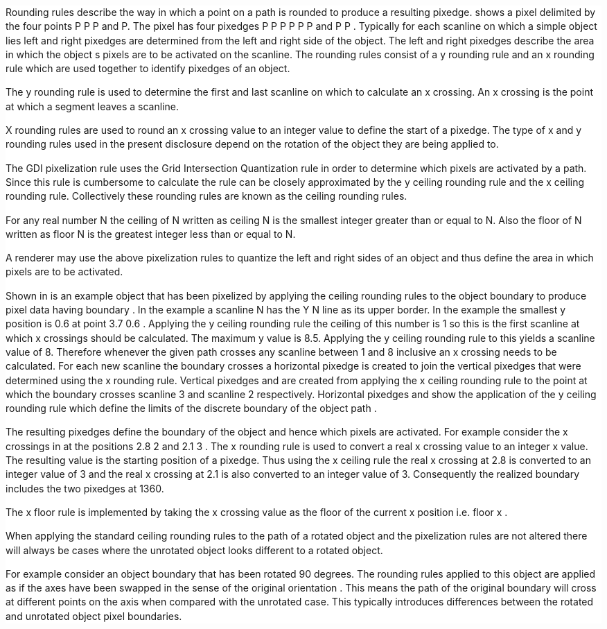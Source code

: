 Rounding rules describe the way in which a point on a path is rounded to produce a resulting pixedge. shows a pixel delimited by the four points P P P and P. The pixel has four pixedges P P P P P P and P P . Typically for each scanline on which a simple object lies left and right pixedges are determined from the left and right side of the object. The left and right pixedges describe the area in which the object s pixels are to be activated on the scanline. The rounding rules consist of a y rounding rule and an x rounding rule which are used together to identify pixedges of an object.

The y rounding rule is used to determine the first and last scanline on which to calculate an x crossing. An x crossing is the point at which a segment leaves a scanline.

X rounding rules are used to round an x crossing value to an integer value to define the start of a pixedge. The type of x and y rounding rules used in the present disclosure depend on the rotation of the object they are being applied to.

The GDI pixelization rule uses the Grid Intersection Quantization rule in order to determine which pixels are activated by a path. Since this rule is cumbersome to calculate the rule can be closely approximated by the y ceiling rounding rule and the x ceiling rounding rule. Collectively these rounding rules are known as the ceiling rounding rules.

For any real number N the ceiling of N written as ceiling N is the smallest integer greater than or equal to N. Also the floor of N written as floor N is the greatest integer less than or equal to N.

A renderer may use the above pixelization rules to quantize the left and right sides of an object and thus define the area in which pixels are to be activated.

Shown in is an example object that has been pixelized by applying the ceiling rounding rules to the object boundary to produce pixel data having boundary . In the example a scanline N has the Y N line as its upper border. In the example the smallest y position is 0.6 at point 3.7 0.6 . Applying the y ceiling rounding rule the ceiling of this number is 1 so this is the first scanline at which x crossings should be calculated. The maximum y value is 8.5. Applying the y ceiling rounding rule to this yields a scanline value of 8. Therefore whenever the given path crosses any scanline between 1 and 8 inclusive an x crossing needs to be calculated. For each new scanline the boundary crosses a horizontal pixedge is created to join the vertical pixedges that were determined using the x rounding rule. Vertical pixedges and are created from applying the x ceiling rounding rule to the point at which the boundary crosses scanline 3 and scanline 2 respectively. Horizontal pixedges and show the application of the y ceiling rounding rule which define the limits of the discrete boundary of the object path .

The resulting pixedges define the boundary of the object and hence which pixels are activated. For example consider the x crossings in at the positions 2.8 2 and 2.1 3 . The x rounding rule is used to convert a real x crossing value to an integer x value. The resulting value is the starting position of a pixedge. Thus using the x ceiling rule the real x crossing at 2.8 is converted to an integer value of 3 and the real x crossing at 2.1 is also converted to an integer value of 3. Consequently the realized boundary includes the two pixedges at 1360.

The x floor rule is implemented by taking the x crossing value as the floor of the current x position i.e. floor x .

When applying the standard ceiling rounding rules to the path of a rotated object and the pixelization rules are not altered there will always be cases where the unrotated object looks different to a rotated object.

For example consider an object boundary that has been rotated 90 degrees. The rounding rules applied to this object are applied as if the axes have been swapped in the sense of the original orientation . This means the path of the original boundary will cross at different points on the axis when compared with the unrotated case. This typically introduces differences between the rotated and unrotated object pixel boundaries.
